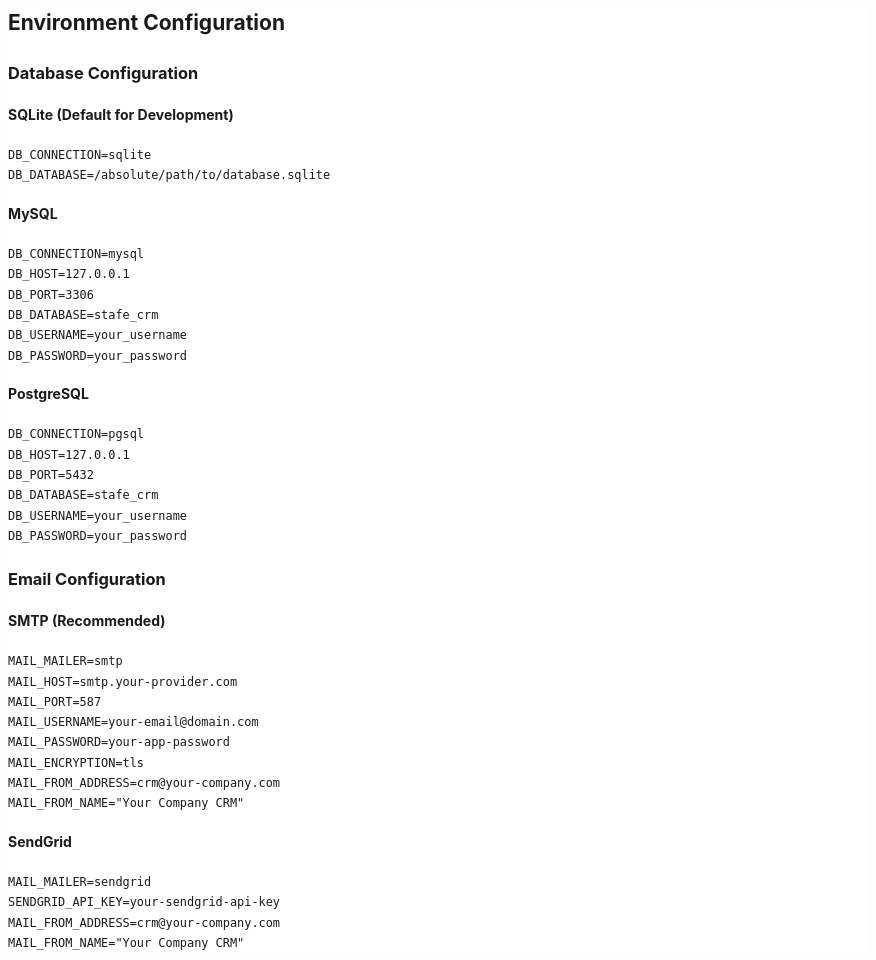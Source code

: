 ## Environment Configuration

### Database Configuration

#### SQLite (Default for Development)
```env
DB_CONNECTION=sqlite
DB_DATABASE=/absolute/path/to/database.sqlite
```

#### MySQL
```env
DB_CONNECTION=mysql
DB_HOST=127.0.0.1
DB_PORT=3306
DB_DATABASE=stafe_crm
DB_USERNAME=your_username
DB_PASSWORD=your_password
```

#### PostgreSQL
```env
DB_CONNECTION=pgsql
DB_HOST=127.0.0.1
DB_PORT=5432
DB_DATABASE=stafe_crm
DB_USERNAME=your_username
DB_PASSWORD=your_password
```

### Email Configuration

#### SMTP (Recommended)
```env
MAIL_MAILER=smtp
MAIL_HOST=smtp.your-provider.com
MAIL_PORT=587
MAIL_USERNAME=your-email@domain.com
MAIL_PASSWORD=your-app-password
MAIL_ENCRYPTION=tls
MAIL_FROM_ADDRESS=crm@your-company.com
MAIL_FROM_NAME="Your Company CRM"
```

#### SendGrid
```env
MAIL_MAILER=sendgrid
SENDGRID_API_KEY=your-sendgrid-api-key
MAIL_FROM_ADDRESS=crm@your-company.com
MAIL_FROM_NAME="Your Company CRM"
```

